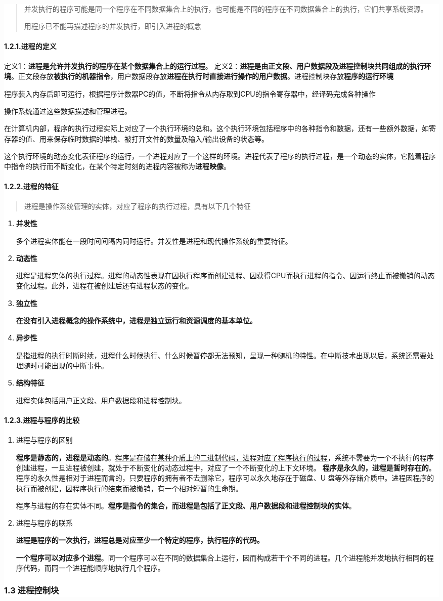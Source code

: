 > 并发执行的程序可能是同一个程序在不同数据集合上的执行，也可能是不同的程序在不同数据集合上的执行，它们共享系统资源。
>
> 用程序已不能再描述程序的并发执行，即引入进程的概念

#### 1.2.1.进程的定义

定义1：**进程是允许并发执行的程序在某个数据集合上的运行过程**。
定义2：**进程是由正文段、用户数据段及进程控制块共同组成的执行环境**。正文段存放**被执行的机器指令**，用户数据段存放**进程在执行时直接进行操作的用户数据**。进程控制块存放**程序的运行环境**

程序装入内存后即可运行，根据程序计数器PC的值，不断将指令从内存取到CPU的指令寄存器中，经译码完成各种操作

操作系统通过这些数据描述和管理进程。

在计算机内部，程序的执行过程实际上对应了一个执行环境的总和。这个执行环境包括程序中的各种指令和数据，还有一些额外数据，如寄存器的值、用来保存临时数据的堆栈、被打开文件的数量及输入/输出设备的状态等。

这个执行环境的动态变化表征程序的运行，一个进程对应了一个这样的环境。进程代表了程序的执行过程，是一个动态的实体，它随着程序中指令的执行而不断变化，在某个特定时刻的进程内容被称为**进程映像**。

#### 1.2.2.进程的特征

> 进程是操作系统管理的实体，对应了程序的执行过程，具有以下几个特征

1. **并发性**

   多个进程实体能在一段时间间隔内同时运行。并发性是进程和现代操作系统的重要特征。

2. **动态性**

   进程是进程实体的执行过程。进程的动态性表现在因执行程序而创建进程、因获得CPU而执行进程的指令、因运行终止而被撤销的动态变化过程。此外，进程在被创建后还有进程状态的变化。

3. **独立性**

   **在没有引入进程概念的操作系统中，进程是独立运行和资源调度的基本单位。**

4. **异步性**

   是指进程的执行时断时续，进程什么时候执行、什么时候暂停都无法预知，呈现一种随机的特性。在中断技术出现以后，系统还需要处理随时可能出现的中断事件。

5. **结构特征**

   进程实体包括用户正文段、用户数据段和进程控制块。

#### 1.2.3.进程与程序的比较

1. 进程与程序的区别

   **程序是静态的，进程是动态的**。<u>程序是存储在某种介质上的二进制代码，进程对应了程序执行的过程</u>，系统不需要为一个不执行的程序创建进程，一旦进程被创建，就处于不断变化的动态过程中，对应了一个不断变化的上下文环境。
   **程序是永久的，进程是暂时存在的**。程序的永久性是相对于进程而言的，只要程序的拥有者不去删除它，程序可以永久地存在于磁盘、U 盘等外存储介质中。进程因程序的执行而被创建，因程序执行的结束而被撤销，有一个相对短暂的生命期。

   程序与进程的存在实体不同。**程序是指令的集合，而进程是包括了正文段、用户数据段和进程控制块的实体**。

2. 进程与程序的联系

   **进程是程序的一次执行，进程总是对应至少一个特定的程序，执行程序的代码。**

   **一个程序可以对应多个进程**。同一个程序可以在不同的数据集合上运行，因而构成若干个不同的进程。几个进程能并发地执行相同的程序代码，而同一个进程能顺序地执行几个程序。

### 1.3 进程控制块
